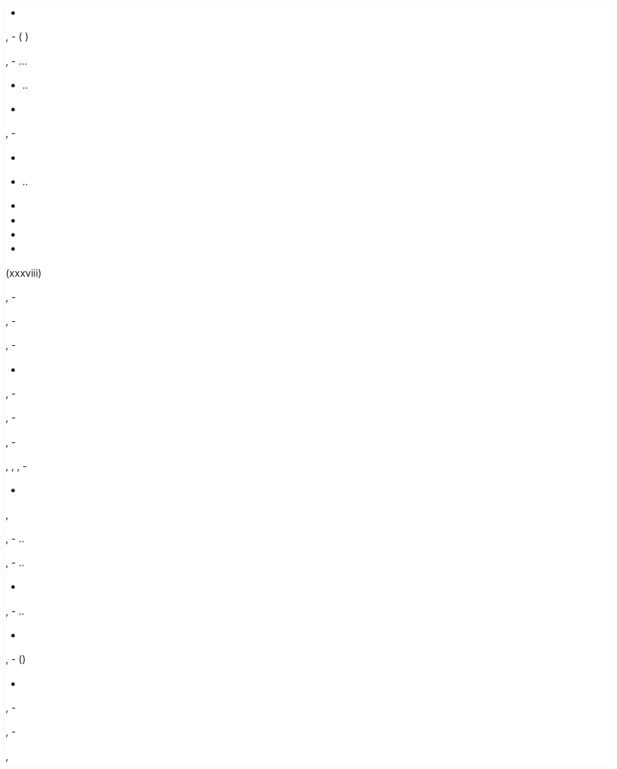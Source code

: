 -

, - ( )

, - ...

- ..

-

, -

-

- ..

-

-

-

-

(xxxviii)

, -

, -

, -

-

, -

, -

, -

, , , -

-

,

, - ..

, - ..

-

, - ..

-

, - ()

-

, -

, -

,
